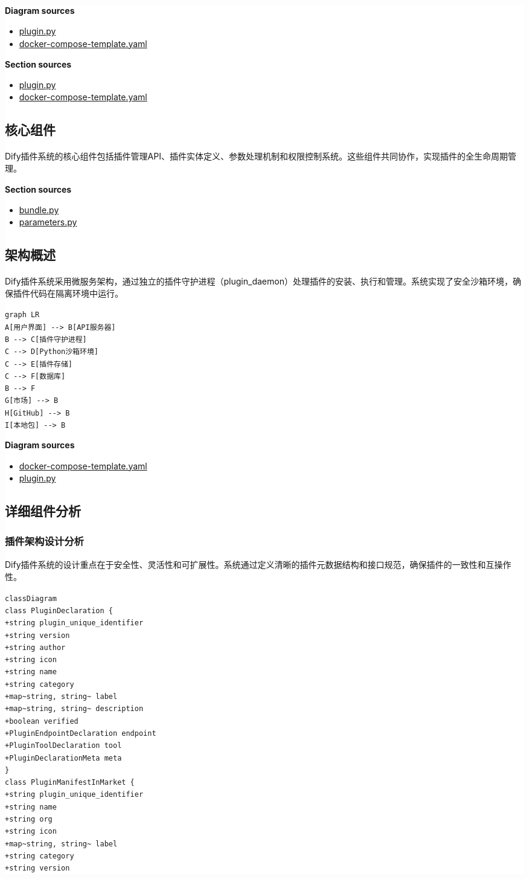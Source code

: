 **Diagram sources**
- [plugin.py](file://api/controllers/console/workspace/plugin.py)
- [docker-compose-template.yaml](file://docker/docker-compose-template.yaml)

**Section sources**
- [plugin.py](file://api/controllers/console/workspace/plugin.py)
- [docker-compose-template.yaml](file://docker/docker-compose-template.yaml)

## 核心组件
Dify插件系统的核心组件包括插件管理API、插件实体定义、参数处理机制和权限控制系统。这些组件共同协作，实现插件的全生命周期管理。

**Section sources**
- [bundle.py](file://api/core/plugin/entities/bundle.py)
- [parameters.py](file://api/core/plugin/entities/parameters.py)

## 架构概述
Dify插件系统采用微服务架构，通过独立的插件守护进程（plugin_daemon）处理插件的安装、执行和管理。系统实现了安全沙箱环境，确保插件代码在隔离环境中运行。

```mermaid
graph LR
A[用户界面] --> B[API服务器]
B --> C[插件守护进程]
C --> D[Python沙箱环境]
C --> E[插件存储]
C --> F[数据库]
B --> F
G[市场] --> B
H[GitHub] --> B
I[本地包] --> B
```

**Diagram sources**
- [docker-compose-template.yaml](file://docker/docker-compose-template.yaml)
- [plugin.py](file://api/controllers/console/workspace/plugin.py)

## 详细组件分析

### 插件架构设计分析
Dify插件系统的设计重点在于安全性、灵活性和可扩展性。系统通过定义清晰的插件元数据结构和接口规范，确保插件的一致性和互操作性。

```mermaid
classDiagram
class PluginDeclaration {
+string plugin_unique_identifier
+string version
+string author
+string icon
+string name
+string category
+map~string, string~ label
+map~string, string~ description
+boolean verified
+PluginEndpointDeclaration endpoint
+PluginToolDeclaration tool
+PluginDeclarationMeta meta
}
class PluginManifestInMarket {
+string plugin_unique_identifier
+string name
+string org
+string icon
+map~string, string~ label
+string category
+string version
```